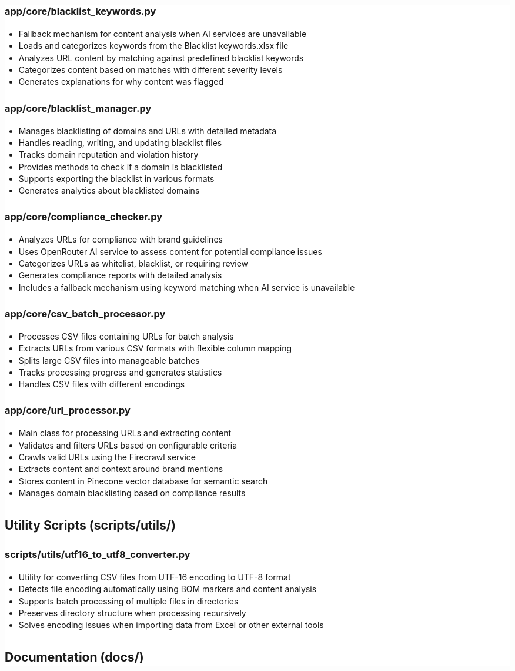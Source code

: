 ### app/core/blacklist_keywords.py
- Fallback mechanism for content analysis when AI services are unavailable
- Loads and categorizes keywords from the Blacklist keywords.xlsx file
- Analyzes URL content by matching against predefined blacklist keywords
- Categorizes content based on matches with different severity levels
- Generates explanations for why content was flagged

### app/core/blacklist_manager.py
- Manages blacklisting of domains and URLs with detailed metadata
- Handles reading, writing, and updating blacklist files
- Tracks domain reputation and violation history
- Provides methods to check if a domain is blacklisted
- Supports exporting the blacklist in various formats
- Generates analytics about blacklisted domains

### app/core/compliance_checker.py
- Analyzes URLs for compliance with brand guidelines
- Uses OpenRouter AI service to assess content for potential compliance issues
- Categorizes URLs as whitelist, blacklist, or requiring review
- Generates compliance reports with detailed analysis
- Includes a fallback mechanism using keyword matching when AI service is unavailable

### app/core/csv_batch_processor.py
- Processes CSV files containing URLs for batch analysis
- Extracts URLs from various CSV formats with flexible column mapping
- Splits large CSV files into manageable batches
- Tracks processing progress and generates statistics
- Handles CSV files with different encodings

### app/core/url_processor.py
- Main class for processing URLs and extracting content
- Validates and filters URLs based on configurable criteria
- Crawls valid URLs using the Firecrawl service
- Extracts content and context around brand mentions
- Stores content in Pinecone vector database for semantic search
- Manages domain blacklisting based on compliance results

## Utility Scripts (scripts/utils/)

### scripts/utils/utf16_to_utf8_converter.py
- Utility for converting CSV files from UTF-16 encoding to UTF-8 format
- Detects file encoding automatically using BOM markers and content analysis
- Supports batch processing of multiple files in directories
- Preserves directory structure when processing recursively
- Solves encoding issues when importing data from Excel or other external tools

## Documentation (docs/)
